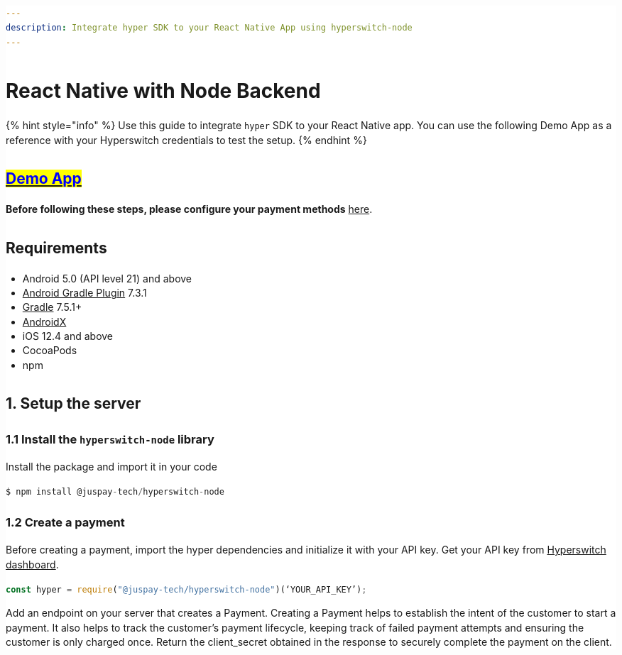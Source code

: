 ```yaml
---
description: Integrate hyper SDK to your React Native App using hyperswitch-node
---
```


# React Native with Node Backend

{% hint style="info" %}
Use this guide to integrate `hyper` SDK to your React Native app. You can use the following Demo App as a reference with your Hyperswitch credentials to test the setup.
{% endhint %}

## [<mark style="color:blue;">Demo App</mark>](https://github.com/aashu331998/Hyperswitch-React-Native-demo-app/archive/refs/heads/main.zip)

**Before following these steps, please configure your payment methods** [here](../../payment-methods-setup/cards.md).

## Requirements

* Android 5.0 (API level 21) and above
* [Android Gradle Plugin](https://developer.android.com/studio/releases/gradle-plugin) 7.3.1
* [Gradle](https://gradle.org/releases/) 7.5.1+
* [AndroidX](https://developer.android.com/jetpack/androidx/)
* iOS 12.4 and above
* CocoaPods
* npm

## 1. Setup the server

### 1.1 Install the `hyperswitch-node` library

Install the package and import it in your code

```js
$ npm install @juspay-tech/hyperswitch-node
```

### 1.2 Create a payment

Before creating a payment, import the hyper dependencies and initialize it with your API key. Get your API key from [Hyperswitch dashboard](https://app.hyperswitch.io/developers?tabIndex=1).

```js
const hyper = require("@juspay-tech/hyperswitch-node")(‘YOUR_API_KEY’);
```

Add an endpoint on your server that creates a Payment. Creating a Payment helps to establish the intent of the customer to start a payment. It also helps to track the customer’s payment lifecycle, keeping track of failed payment attempts and ensuring the customer is only charged once. Return the client\_secret obtained in the response to securely complete the payment on the client.
